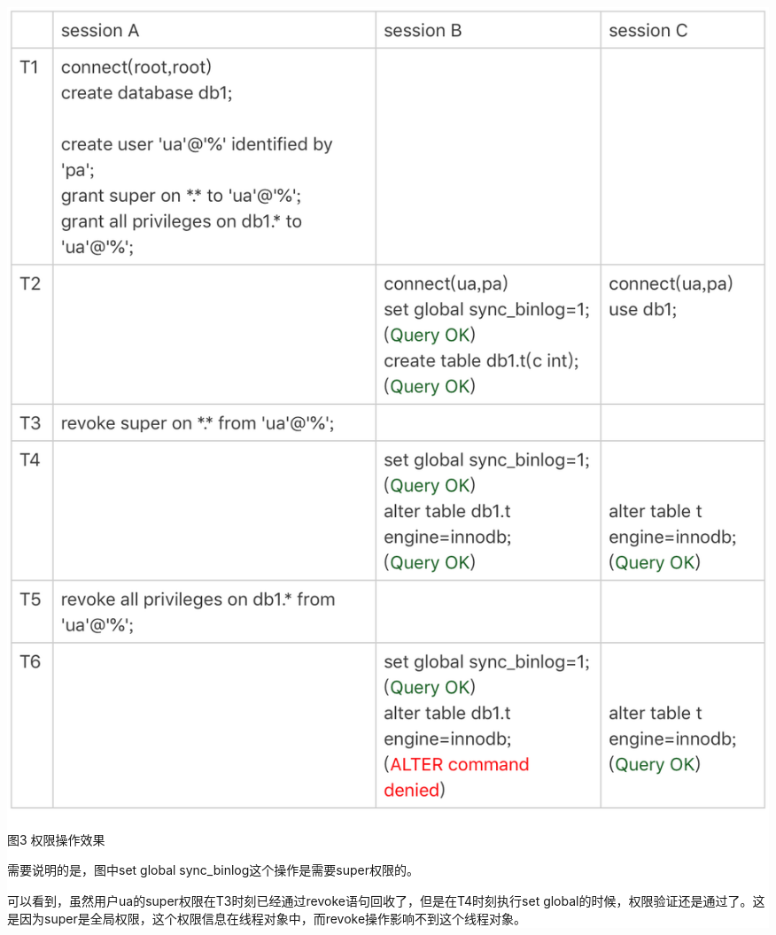![img](42讲grant之后要跟着flushprivileges吗.resource/aea26807c8895961b666a5d96b081ac7.png)

图3 权限操作效果

需要说明的是，图中set global sync_binlog这个操作是需要super权限的。

可以看到，虽然用户ua的super权限在T3时刻已经通过revoke语句回收了，但是在T4时刻执行set global的时候，权限验证还是通过了。这是因为super是全局权限，这个权限信息在线程对象中，而revoke操作影响不到这个线程对象。
